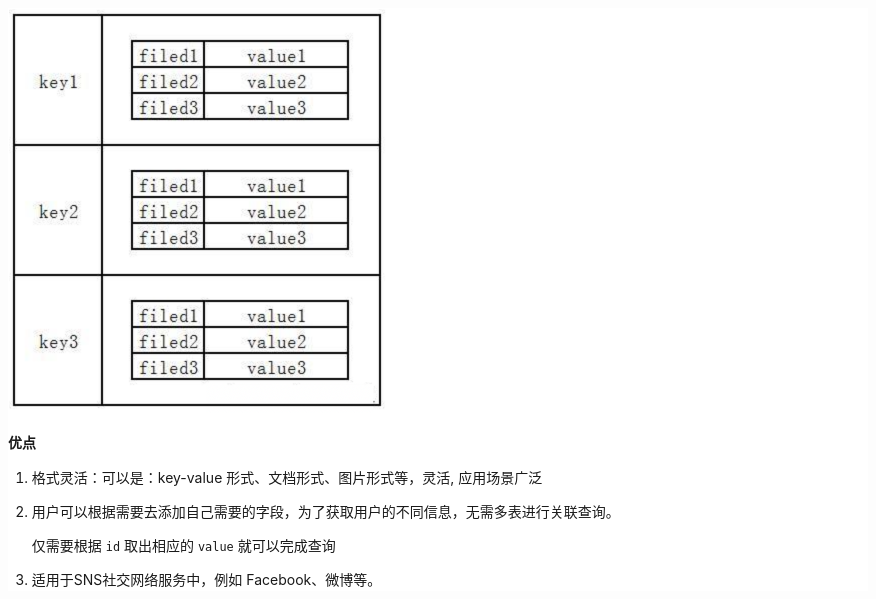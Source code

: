 <img src="./assets/image-20210529093141572.png" alt="image-20210529093141572" style="zoom:50%;" />



**优点**

1. 格式灵活：可以是：key-value 形式、文档形式、图片形式等，灵活, 应用场景广泛

2. 用户可以根据需要去添加自己需要的字段，为了获取用户的不同信息，无需多表进行关联查询。

   仅需要根据 `id` 取出相应的 `value` 就可以完成查询

3. 适用于SNS社交网络服务中，例如 Facebook、微博等。

